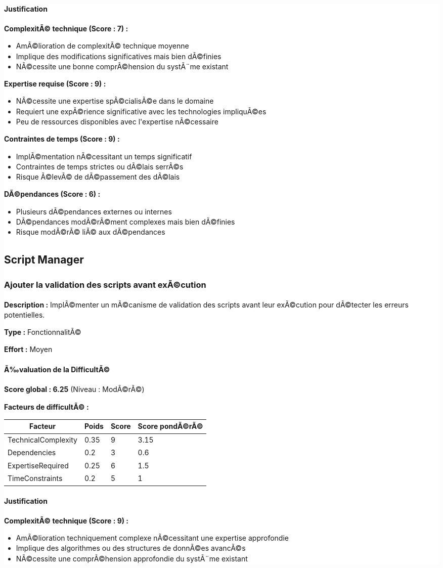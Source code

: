 #### Justification

**ComplexitÃ© technique (Score : 7) :**
- AmÃ©lioration de complexitÃ© technique moyenne
- Implique des modifications significatives mais bien dÃ©finies
- NÃ©cessite une bonne comprÃ©hension du systÃ¨me existant

**Expertise requise (Score : 9) :**
- NÃ©cessite une expertise spÃ©cialisÃ©e dans le domaine
- Requiert une expÃ©rience significative avec les technologies impliquÃ©es
- Peu de ressources disponibles avec l'expertise nÃ©cessaire

**Contraintes de temps (Score : 9) :**
- ImplÃ©mentation nÃ©cessitant un temps significatif
- Contraintes de temps strictes ou dÃ©lais serrÃ©s
- Risque Ã©levÃ© de dÃ©passement des dÃ©lais

**DÃ©pendances (Score : 6) :**
- Plusieurs dÃ©pendances externes ou internes
- DÃ©pendances modÃ©rÃ©ment complexes mais bien dÃ©finies
- Risque modÃ©rÃ© liÃ© aux dÃ©pendances

## <a name='script-manager'></a>Script Manager

### Ajouter la validation des scripts avant exÃ©cution

**Description :** ImplÃ©menter un mÃ©canisme de validation des scripts avant leur exÃ©cution pour dÃ©tecter les erreurs potentielles.

**Type :** FonctionnalitÃ©

**Effort :** Moyen

#### Ã‰valuation de la DifficultÃ©

**Score global : 6.25** (Niveau : ModÃ©rÃ©)

**Facteurs de difficultÃ© :**

| Facteur | Poids | Score | Score pondÃ©rÃ© |
|---------|-------|-------|---------------|
| TechnicalComplexity | 0.35 | 9 | 3.15 |
| Dependencies | 0.2 | 3 | 0.6 |
| ExpertiseRequired | 0.25 | 6 | 1.5 |
| TimeConstraints | 0.2 | 5 | 1 |

#### Justification

**ComplexitÃ© technique (Score : 9) :**
- AmÃ©lioration techniquement complexe nÃ©cessitant une expertise approfondie
- Implique des algorithmes ou des structures de donnÃ©es avancÃ©s
- NÃ©cessite une comprÃ©hension approfondie du systÃ¨me existant
